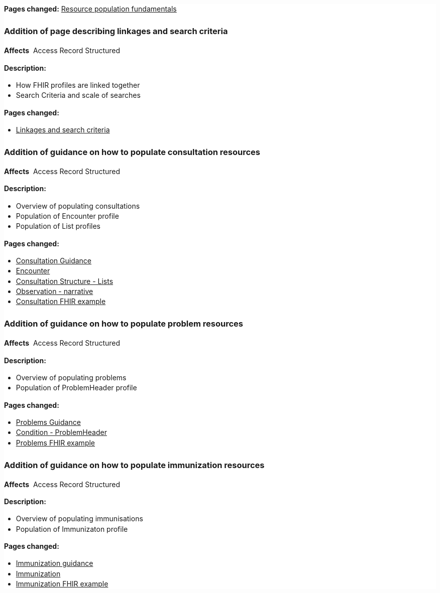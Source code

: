 **Pages changed:** [Resource population fundamentals](accessrecord_structured_development_resources_overview.html)

### Addition of page describing linkages and search criteria ###
**Affects**&nbsp; Access Record Structured

**Description:**
* How FHIR profiles are linked together
* Search Criteria and scale of searches

**Pages changed:**
* [Linkages and search criteria](accessrecord_structured_development_linkages.html)


### Addition of guidance on how to populate consultation resources ###
**Affects**&nbsp; Access Record Structured

**Description:**
* Overview of populating consultations
* Population of Encounter profile
* Population of List profiles

**Pages changed:**
* [Consultation Guidance](accessrecord_structured_development_consultation_guidance.html)
* [Encounter](accessrecord_structured_development_encounter.html)
* [Consultation Structure - Lists](accessrecord_structured_development_list_consultation.html)
* [Observation - narrative](accessrecord_structured_development_guidance_observation_narrative.html)
* [Consultation FHIR example](accessrecord_structured_development_fhir_examples_consultations.html)

### Addition of guidance on how to populate problem resources ###
**Affects**&nbsp; Access Record Structured

**Description:**
* Overview of populating problems
* Population of ProblemHeader profile

**Pages changed:**
* [Problems Guidance](accessrecord_structured_development_problems_guidance.html)
* [Condition - ProblemHeader](accessrecord_structured_problems.html)
* [Problems FHIR example](accessrecord_structured_development_fhir_examples_problems.html)

### Addition of guidance on how to populate immunization resources ###
**Affects**&nbsp; Access Record Structured

**Description:**
* Overview of populating immunisations
* Population of Immunizaton profile

**Pages changed:**
* [Immunization guidance](accessrecord_structured_development_immunization_guidance.html)
* [Immunization](accessrecord_structured_development_immunization.html)
* [Immunization FHIR example](accessrecord_structured_development_fhir_examples_immunizations.html)
